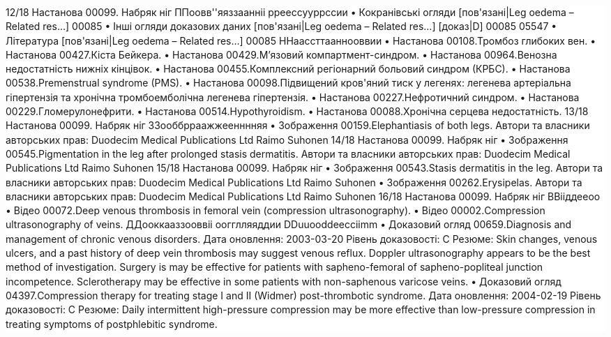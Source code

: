 12/18
Настанова 00099. Набряк ніг
ППоовв''яяззаанніі рреессууррссии
• Кокранівські огляди [пов'язані|Leg oedema – Related res…]
00085
• Інші огляди доказових даних [пов'язані|Leg oedema – Related res…] [доказ|D]
00085 05547
• Література [пов'язані|Leg oedema – Related res…]
00085
ННаассттааннооввии
• Настанова 00108.Тромбоз глибоких вен.
• Настанова 00427.Кіста Бейкера.
• Настанова 00429.М’язовий компартмент-синдром.
• Настанова 00964.Венозна недостатність нижніх кінцівок.
• Настанова 00455.Комплексний регіонарний больовий синдром (КРБС).
• Настанова 00538.Premenstrual syndrome (PMS).
• Настанова 00098.Підвищений кров'яний тиск у легенях: легенева
артеріальна гіпертензія та хронічна тромбоемболічна легенева
гіпертензія.
• Настанова 00227.Нефротичний синдром.
• Настанова 00229.Гломерулонефрити.
• Настанова 00514.Hypothyroidism.
• Настанова 00088.Хронічна серцева недостатність.
13/18
Настанова 00099. Набряк ніг
ЗЗооббрраажжеенннняя
• Зображення 00159.Elephantiasis of both legs.
Автори та власники авторських прав: Duodecim Medical Publications
Ltd Raimo Suhonen
14/18
Настанова 00099. Набряк ніг
• Зображення 00545.Pigmentation in the leg after prolonged stasis
dermatitis.
Автори та власники авторських прав: Duodecim Medical Publications
Ltd Raimo Suhonen
15/18
Настанова 00099. Набряк ніг
• Зображення 00543.Stasis dermatitis in the leg.
Автори та власники авторських прав: Duodecim Medical Publications
Ltd Raimo Suhonen
• Зображення 00262.Erysipelas.
Автори та власники авторських прав: Duodecim Medical Publications
Ltd Raimo Suhonen
16/18
Настанова 00099. Набряк ніг
ВВііддееоо
• Відео 00072.Deep venous thrombosis in femoral vein (compression
ultrasonography).
• Відео 00002.Compression ultrasonography of veins.
ДДооккааззооввіі оогглляяддии DDuuooddeecciimm
• Доказовий огляд 00659.Diagnosis and management of chronic venous disorders.
Дата оновлення: 2003-03-20
Рівень доказовості: C
Резюме: Skin changes, venous ulcers, and a past history of deep vein thrombosis may
suggest venous reflux. Doppler ultrasonography appears to be the best method of
investigation. Surgery is may be effective for patients with sapheno-femoral of
sapheno-popliteal junction incompetence. Sclerotherapy may be effective in some
patients with non-saphenous varicose veins.
• Доказовий огляд 04397.Compression therapy for treating stage I and II (Widmer)
post-thrombotic syndrome.
Дата оновлення: 2004-02-19
Рівень доказовості: C
Резюме: Daily intermittent high-pressure compression may be more effective than
low-pressure compression in treating symptoms of postphlebitic syndrome.